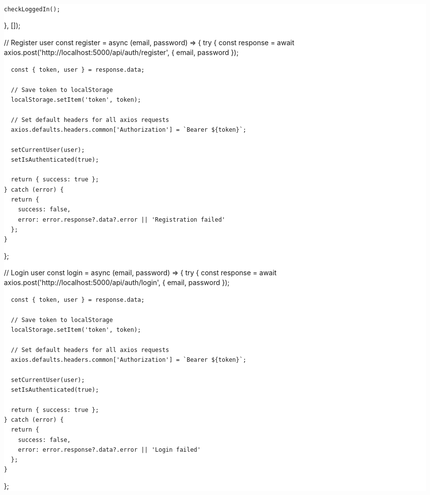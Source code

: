     checkLoggedIn();
  }, []);

  // Register user
  const register = async (email, password) => {
    try {
      const response = await axios.post('http://localhost:5000/api/auth/register', {
        email,
        password
      });
      
      const { token, user } = response.data;
      
      // Save token to localStorage
      localStorage.setItem('token', token);
      
      // Set default headers for all axios requests
      axios.defaults.headers.common['Authorization'] = `Bearer ${token}`;
      
      setCurrentUser(user);
      setIsAuthenticated(true);
      
      return { success: true };
    } catch (error) {
      return {
        success: false,
        error: error.response?.data?.error || 'Registration failed'
      };
    }
  };

  // Login user
  const login = async (email, password) => {
    try {
      const response = await axios.post('http://localhost:5000/api/auth/login', {
        email,
        password
      });
      
      const { token, user } = response.data;
      
      // Save token to localStorage
      localStorage.setItem('token', token);
      
      // Set default headers for all axios requests
      axios.defaults.headers.common['Authorization'] = `Bearer ${token}`;
      
      setCurrentUser(user);
      setIsAuthenticated(true);
      
      return { success: true };
    } catch (error) {
      return {
        success: false,
        error: error.response?.data?.error || 'Login failed'
      };
    }
  };
